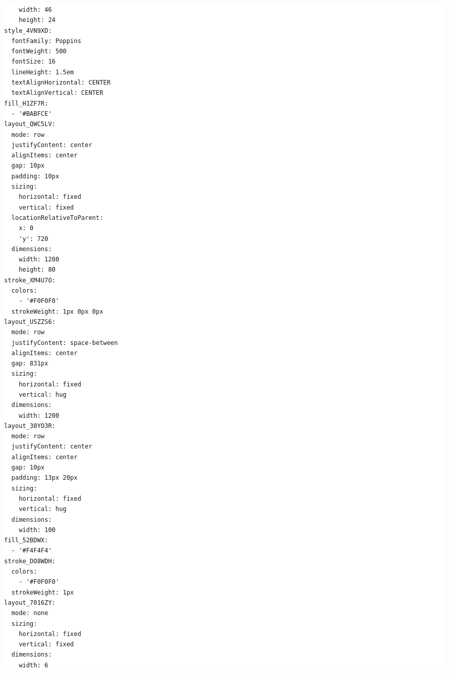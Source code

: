        width: 46
        height: 24
    style_4VN9XD:
      fontFamily: Poppins
      fontWeight: 500
      fontSize: 16
      lineHeight: 1.5em
      textAlignHorizontal: CENTER
      textAlignVertical: CENTER
    fill_H1ZF7R:
      - '#BABFCE'
    layout_QWC5LV:
      mode: row
      justifyContent: center
      alignItems: center
      gap: 10px
      padding: 10px
      sizing:
        horizontal: fixed
        vertical: fixed
      locationRelativeToParent:
        x: 0
        'y': 720
      dimensions:
        width: 1280
        height: 80
    stroke_XM4U7O:
      colors:
        - '#F0F0F0'
      strokeWeight: 1px 0px 0px
    layout_USZZS6:
      mode: row
      justifyContent: space-between
      alignItems: center
      gap: 831px
      sizing:
        horizontal: fixed
        vertical: hug
      dimensions:
        width: 1200
    layout_30YO3R:
      mode: row
      justifyContent: center
      alignItems: center
      gap: 10px
      padding: 13px 20px
      sizing:
        horizontal: fixed
        vertical: hug
      dimensions:
        width: 100
    fill_52BDWX:
      - '#F4F4F4'
    stroke_DO8WDH:
      colors:
        - '#F0F0F0'
      strokeWeight: 1px
    layout_7016ZY:
      mode: none
      sizing:
        horizontal: fixed
        vertical: fixed
      dimensions:
        width: 6